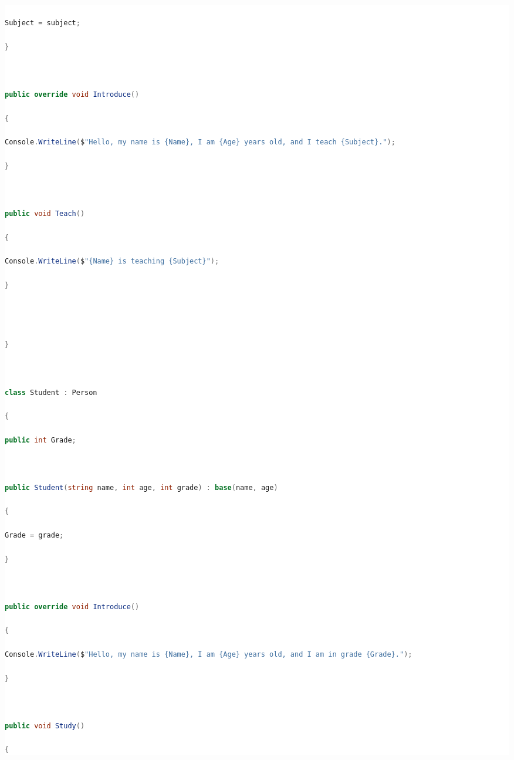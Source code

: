 ```csharp

Subject = subject;

}

  

public override void Introduce()

{

Console.WriteLine($"Hello, my name is {Name}, I am {Age} years old, and I teach {Subject}.");

}

  

public void Teach()

{

Console.WriteLine($"{Name} is teaching {Subject}");

}

  
  

}

  

class Student : Person

{

public int Grade;

  

public Student(string name, int age, int grade) : base(name, age)

{

Grade = grade;

}

  

public override void Introduce()

{

Console.WriteLine($"Hello, my name is {Name}, I am {Age} years old, and I am in grade {Grade}.");

}

  

public void Study()

{
```